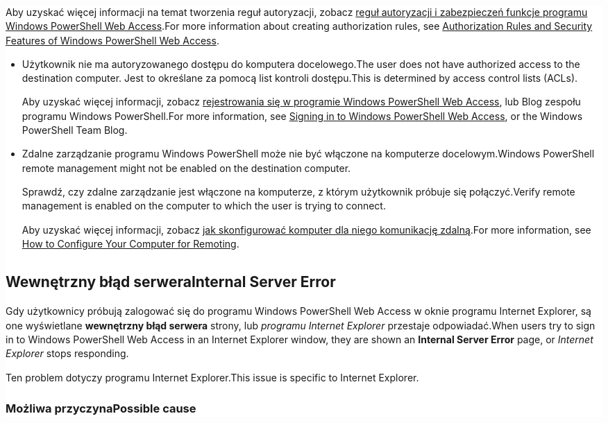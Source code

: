   <span data-ttu-id="c90ee-111">Aby uzyskać więcej informacji na temat tworzenia reguł autoryzacji, zobacz [reguł autoryzacji i zabezpieczeń funkcje programu Windows PowerShell Web Access](authorization-rules-and-security-features-of-windows-powershell-web-access.md).</span><span class="sxs-lookup"><span data-stu-id="c90ee-111">For more information about creating authorization rules, see [Authorization Rules and Security Features of Windows PowerShell Web Access](authorization-rules-and-security-features-of-windows-powershell-web-access.md).</span></span>

- <span data-ttu-id="c90ee-112">Użytkownik nie ma autoryzowanego dostępu do komputera docelowego.</span><span class="sxs-lookup"><span data-stu-id="c90ee-112">The user does not have authorized access to the destination computer.</span></span> <span data-ttu-id="c90ee-113">Jest to określane za pomocą list kontroli dostępu.</span><span class="sxs-lookup"><span data-stu-id="c90ee-113">This is determined by access control lists (ACLs).</span></span>

  <span data-ttu-id="c90ee-114">Aby uzyskać więcej informacji, zobacz [rejestrowania się w programie Windows PowerShell Web Access](use-the-web-based-windows-powershell-console.md#signing-in-to-windows-powershell-web-access), lub Blog zespołu programu Windows PowerShell.</span><span class="sxs-lookup"><span data-stu-id="c90ee-114">For more information, see [Signing in to Windows PowerShell Web Access](use-the-web-based-windows-powershell-console.md#signing-in-to-windows-powershell-web-access), or the Windows PowerShell Team Blog.</span></span>

- <span data-ttu-id="c90ee-115">Zdalne zarządzanie programu Windows PowerShell może nie być włączone na komputerze docelowym.</span><span class="sxs-lookup"><span data-stu-id="c90ee-115">Windows PowerShell remote management might not be enabled on the destination computer.</span></span>

  <span data-ttu-id="c90ee-116">Sprawdź, czy zdalne zarządzanie jest włączone na komputerze, z którym użytkownik próbuje się połączyć.</span><span class="sxs-lookup"><span data-stu-id="c90ee-116">Verify remote management is enabled on the computer to which the user is trying to connect.</span></span>

  <span data-ttu-id="c90ee-117">Aby uzyskać więcej informacji, zobacz [jak skonfigurować komputer dla niego komunikację zdalną](https://docs.microsoft.com/en-us/powershell/module/microsoft.powershell.core/about/about_remote_requirements#how-to-configure-your-computer-for-remoting).</span><span class="sxs-lookup"><span data-stu-id="c90ee-117">For more information, see [How to Configure Your Computer for Remoting](https://docs.microsoft.com/en-us/powershell/module/microsoft.powershell.core/about/about_remote_requirements#how-to-configure-your-computer-for-remoting).</span></span>

## <a name="internal-server-error"></a><span data-ttu-id="c90ee-118">Wewnętrzny błąd serwera</span><span class="sxs-lookup"><span data-stu-id="c90ee-118">Internal Server Error</span></span>

<span data-ttu-id="c90ee-119">Gdy użytkownicy próbują zalogować się do programu Windows PowerShell Web Access w oknie programu Internet Explorer, są one wyświetlane **wewnętrzny błąd serwera** strony, lub *programu Internet Explorer* przestaje odpowiadać.</span><span class="sxs-lookup"><span data-stu-id="c90ee-119">When users try to sign in to Windows PowerShell Web Access in an Internet Explorer window, they are shown an **Internal Server Error** page, or *Internet Explorer* stops responding.</span></span>

<span data-ttu-id="c90ee-120">Ten problem dotyczy programu Internet Explorer.</span><span class="sxs-lookup"><span data-stu-id="c90ee-120">This issue is specific to Internet Explorer.</span></span>

### <a name="possible-cause"></a><span data-ttu-id="c90ee-121">Możliwa przyczyna</span><span class="sxs-lookup"><span data-stu-id="c90ee-121">Possible cause</span></span>
